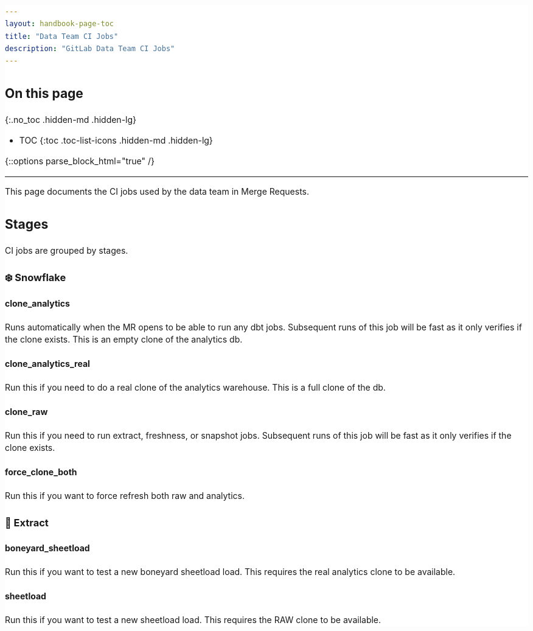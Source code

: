 ```yaml
---
layout: handbook-page-toc
title: "Data Team CI Jobs"
description: "GitLab Data Team CI Jobs"
---
```


## On this page
{:.no_toc .hidden-md .hidden-lg}

- TOC
{:toc .toc-list-icons .hidden-md .hidden-lg}

{::options parse_block_html="true" /}

---

This page documents the CI jobs used by the data team in Merge Requests.

## Stages

CI jobs are grouped by stages.

### ❄️ Snowflake

#### clone_analytics

Runs automatically when the MR opens to be able to run any dbt jobs. Subsequent runs of this job will be fast as it only verifies if the clone exists. This is an empty clone of the analytics db.

#### clone_analytics_real

Run this if you need to do a real clone of the analytics warehouse. This is a full clone of the db.

#### clone_raw

Run this if you need to run extract, freshness, or snapshot jobs. Subsequent runs of this job will be fast as it only verifies if the clone exists.

#### force_clone_both

Run this if you want to force refresh both raw and analytics.

### 🚂 Extract

#### boneyard_sheetload

Run this if you want to test a new boneyard sheetload load. This requires the real analytics clone to be available.

#### sheetload

Run this if you want to test a new sheetload load. This requires the RAW clone to be available.
